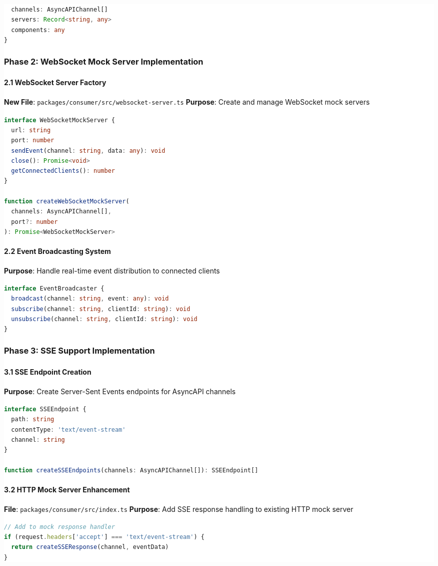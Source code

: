 ```typescript
  channels: AsyncAPIChannel[]
  servers: Record<string, any>
  components: any
}
```

### Phase 2: WebSocket Mock Server Implementation

#### 2.1 WebSocket Server Factory
**New File**: `packages/consumer/src/websocket-server.ts`
**Purpose**: Create and manage WebSocket mock servers
```typescript
interface WebSocketMockServer {
  url: string
  port: number
  sendEvent(channel: string, data: any): void
  close(): Promise<void>
  getConnectedClients(): number
}

function createWebSocketMockServer(
  channels: AsyncAPIChannel[],
  port?: number
): Promise<WebSocketMockServer>
```

#### 2.2 Event Broadcasting System
**Purpose**: Handle real-time event distribution to connected clients
```typescript
interface EventBroadcaster {
  broadcast(channel: string, event: any): void
  subscribe(channel: string, clientId: string): void
  unsubscribe(channel: string, clientId: string): void
}
```

### Phase 3: SSE Support Implementation

#### 3.1 SSE Endpoint Creation
**Purpose**: Create Server-Sent Events endpoints for AsyncAPI channels
```typescript
interface SSEEndpoint {
  path: string
  contentType: 'text/event-stream'
  channel: string
}

function createSSEEndpoints(channels: AsyncAPIChannel[]): SSEEndpoint[]
```

#### 3.2 HTTP Mock Server Enhancement
**File**: `packages/consumer/src/index.ts`
**Purpose**: Add SSE response handling to existing HTTP mock server
```typescript
// Add to mock response handler
if (request.headers['accept'] === 'text/event-stream') {
  return createSSEResponse(channel, eventData)
}
```
